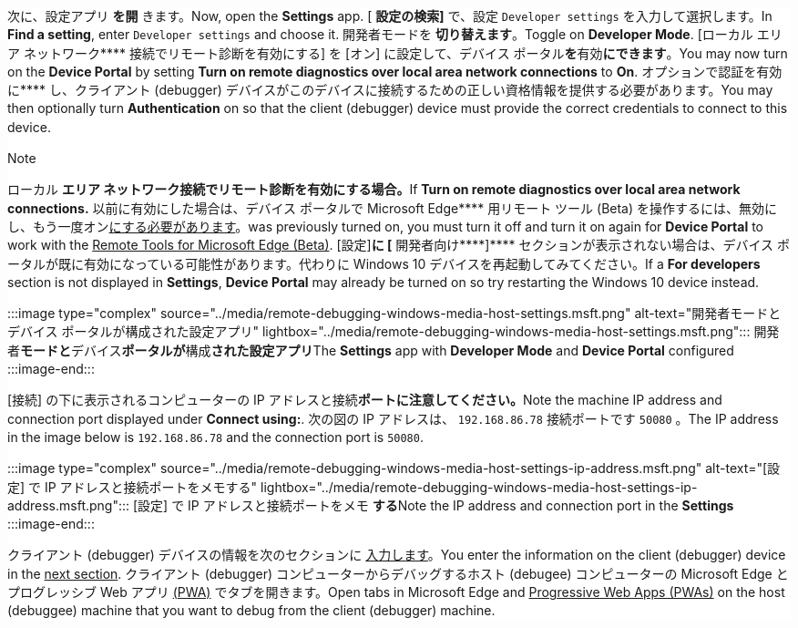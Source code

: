 <span data-ttu-id="f5484-140">次に、設定アプリ **を開** きます。</span><span class="sxs-lookup"><span data-stu-id="f5484-140">Now, open the **Settings** app.</span></span>  <span data-ttu-id="f5484-141">[ **設定の検索]** で、設定 `Developer settings` を入力して選択します。</span><span class="sxs-lookup"><span data-stu-id="f5484-141">In **Find a setting**, enter `Developer settings` and choose it.</span></span>  <span data-ttu-id="f5484-142">開発者モードを **切り替えます**。</span><span class="sxs-lookup"><span data-stu-id="f5484-142">Toggle on **Developer Mode**.</span></span>  <span data-ttu-id="f5484-143">[ローカル エリア ネットワーク\*\*\*\* 接続でリモート診断を有効にする] を [オン] に設定して、デバイス ポータル**を**有効**にできます**。</span><span class="sxs-lookup"><span data-stu-id="f5484-143">You may now turn on the **Device Portal** by setting **Turn on remote diagnostics over local area network connections** to **On**.</span></span>  <span data-ttu-id="f5484-144">オプションで認証を有効に\*\*\*\* し、クライアント \(debugger\) デバイスがこのデバイスに接続するための正しい資格情報を提供する必要があります。</span><span class="sxs-lookup"><span data-stu-id="f5484-144">You may then optionally turn **Authentication** on so that the client \(debugger\) device must provide the correct credentials to connect to this device.</span></span>  

> [!NOTE]
> <span data-ttu-id="f5484-145">ローカル **エリア ネットワーク接続でリモート診断を有効にする場合。**</span><span class="sxs-lookup"><span data-stu-id="f5484-145">If **Turn on remote diagnostics over local area network connections.**</span></span> <span data-ttu-id="f5484-146">以前に有効にした場合は、デバイス ポータルで Microsoft Edge\*\*\*\* 用リモート ツール (Beta) を操作するには、無効にし、もう一度オン[にする必要があります][MicrosoftStoreApps9p6cmfv44zlt]。</span><span class="sxs-lookup"><span data-stu-id="f5484-146">was previously turned on, you must turn it off and turn it on again for **Device Portal** to work with the [Remote Tools for Microsoft Edge (Beta)][MicrosoftStoreApps9p6cmfv44zlt].</span></span>  <span data-ttu-id="f5484-147">[設定]**に [** 開発者向け\*\*\*\*]\*\*\*\* セクションが表示されない場合は、デバイス ポータルが既に有効になっている可能性があります。代わりに Windows 10 デバイスを再起動してみてください。</span><span class="sxs-lookup"><span data-stu-id="f5484-147">If  a **For developers** section is not displayed in **Settings**, **Device Portal** may already be turned on so try restarting the Windows 10 device instead.</span></span>

:::image type="complex" source="../media/remote-debugging-windows-media-host-settings.msft.png" alt-text="開発者モードとデバイス ポータルが構成された設定アプリ" lightbox="../media/remote-debugging-windows-media-host-settings.msft.png":::
   <span data-ttu-id="f5484-149">開発者**モードと**デバイス**ポータルが**構成**された設定アプリ**</span><span class="sxs-lookup"><span data-stu-id="f5484-149">The **Settings** app with **Developer Mode** and **Device Portal** configured</span></span>  
:::image-end:::  

<span data-ttu-id="f5484-150">[接続] の下に表示されるコンピューターの IP アドレスと接続**ポートに注意してください。**</span><span class="sxs-lookup"><span data-stu-id="f5484-150">Note the machine IP address and connection port displayed under **Connect using:**.</span></span>  <span data-ttu-id="f5484-151">次の図の IP アドレスは、 `192.168.86.78` 接続ポートです `50080` 。</span><span class="sxs-lookup"><span data-stu-id="f5484-151">The IP address in the image below is `192.168.86.78` and the connection port is `50080`.</span></span>  

:::image type="complex" source="../media/remote-debugging-windows-media-host-settings-ip-address.msft.png" alt-text="[設定] で IP アドレスと接続ポートをメモする" lightbox="../media/remote-debugging-windows-media-host-settings-ip-address.msft.png":::
   <span data-ttu-id="f5484-153">[設定] で IP アドレスと接続ポートをメモ **する**</span><span class="sxs-lookup"><span data-stu-id="f5484-153">Note the IP address and connection port in the **Settings**</span></span>  
:::image-end:::  

<span data-ttu-id="f5484-154">クライアント \(debugger\) デバイスの情報を次のセクションに [入力します](#step-2-set-up-the-client-debugger-machine)。</span><span class="sxs-lookup"><span data-stu-id="f5484-154">You enter the information on the client \(debugger\) device in the [next section](#step-2-set-up-the-client-debugger-machine).</span></span>  <span data-ttu-id="f5484-155">クライアント \(debugger\) コンピューターからデバッグするホスト \(debugee\) コンピューターの Microsoft Edge とプログレッシブ Web アプリ [(PWA)][DevtoolsProgressiveWebApps] でタブを開きます。</span><span class="sxs-lookup"><span data-stu-id="f5484-155">Open tabs in Microsoft Edge and [Progressive Web Apps (PWAs)][DevtoolsProgressiveWebApps] on the host \(debuggee\) machine that you want to debug from the client \(debugger\) machine.</span></span>  


[DevtoolsIndex]: ../index.md "Microsoft Edge (Chromium) 開発者ツールの概要 | Microsoft Docs"  
[DevtoolsProgressiveWebApps]: ../progressive-web-apps/index.md "プログレッシブ Web アプリのデバッグ |Microsoft Docs"  
[DotnetFrameworkWcfFeatureDetailsHowToViewCertificatesWithMmcSnapInViewCertificatesWithCertificateManagerTool]: /dotnet/framework/wcf/feature-details/how-to-view-certificates-with-the-mmc-snap-in#view-certificates-with-the-certificate-manager-tool "[証明書マネージャー] ツールを使用して証明書を表示する - [方法] MMC スナップイン ツールを使用して証明書を表示|Microsoft Docs"  
[WindowsAppsGetStartedEnableYourDeviceForDevelopment]: /windows/apps/get-started/enable-your-device-for-development "デバイスを開発用に有効|Microsoft Docs"  
[WindowsUwpDebugTestPerfDevicePortal]: /windows/uwp/debug-test-perf/device-portal "Windows デバイス ポータルの概要|Microsoft Docs"  
[WindowsUwpDebugTestPerfDevicePortalSetup]: /windows/uwp/debug-test-perf/device-portal#setup "セットアップ - Windows デバイス ポータルの概要|Microsoft Docs"  
[WindowsUwpDebugTestPerfDevicePortalDesktopRegistryBasedConfigurationForDevicePortal]: /windows/uwp/debug-test-perf/device-portal-desktop#registry-based-configuration-for-device-portal "デバイス ポータルのレジストリ ベースの構成 - Windows デスクトップ アプリケーションのデバイス ポータル|Microsoft Docs"  
[MicrosoftEdgeMain]: https://www.microsoft.com/edge "新しい Microsoft Edge ブラウザーをダウンロードする"  
[MicrosoftStoreAppsWindows]: https://www.microsoft.com/store/apps/windows "Windows Apps |Microsoft Store"  
[MicrosoftStoreApps9p6cmfv44zlt]: https://www.microsoft.com/store/apps/9P6CMFV44ZLT "Microsoft Edge のリモート ツール (ベータ) |Microsoft Store"  